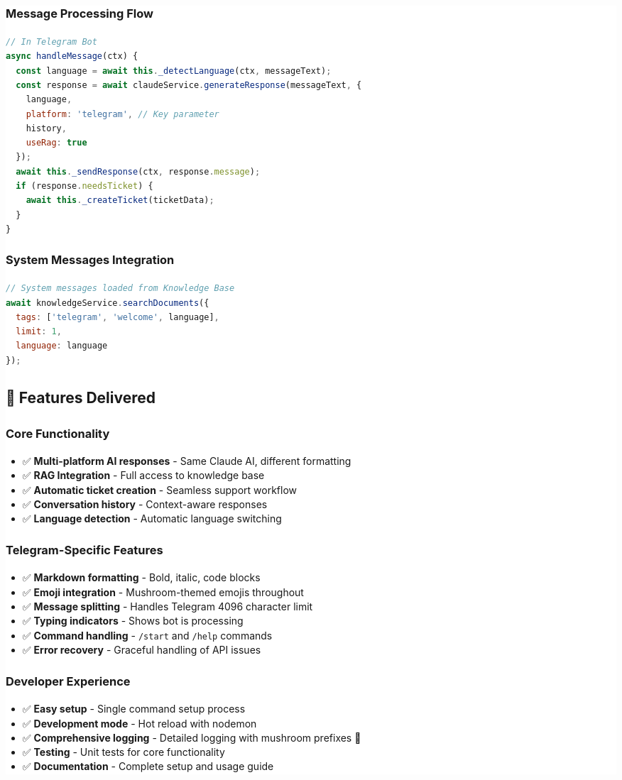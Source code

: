 ### Message Processing Flow
```javascript
// In Telegram Bot
async handleMessage(ctx) {
  const language = await this._detectLanguage(ctx, messageText);
  const response = await claudeService.generateResponse(messageText, {
    language,
    platform: 'telegram', // Key parameter
    history,
    useRag: true
  });
  await this._sendResponse(ctx, response.message);
  if (response.needsTicket) {
    await this._createTicket(ticketData);
  }
}
```

### System Messages Integration
```javascript
// System messages loaded from Knowledge Base
await knowledgeService.searchDocuments({
  tags: ['telegram', 'welcome', language],
  limit: 1,
  language: language
});
```

## 🌟 Features Delivered

### Core Functionality
- ✅ **Multi-platform AI responses** - Same Claude AI, different formatting
- ✅ **RAG Integration** - Full access to knowledge base
- ✅ **Automatic ticket creation** - Seamless support workflow
- ✅ **Conversation history** - Context-aware responses
- ✅ **Language detection** - Automatic language switching

### Telegram-Specific Features
- ✅ **Markdown formatting** - Bold, italic, code blocks
- ✅ **Emoji integration** - Mushroom-themed emojis throughout
- ✅ **Message splitting** - Handles Telegram 4096 character limit
- ✅ **Typing indicators** - Shows bot is processing
- ✅ **Command handling** - `/start` and `/help` commands
- ✅ **Error recovery** - Graceful handling of API issues

### Developer Experience
- ✅ **Easy setup** - Single command setup process
- ✅ **Development mode** - Hot reload with nodemon
- ✅ **Comprehensive logging** - Detailed logging with mushroom prefixes 🍄
- ✅ **Testing** - Unit tests for core functionality
- ✅ **Documentation** - Complete setup and usage guide
